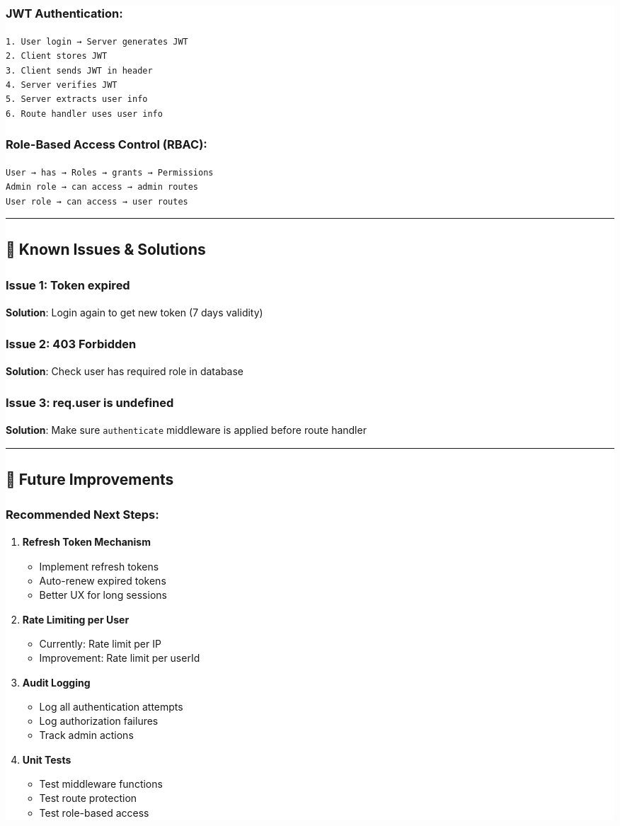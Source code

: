 ### JWT Authentication:
```
1. User login → Server generates JWT
2. Client stores JWT
3. Client sends JWT in header
4. Server verifies JWT
5. Server extracts user info
6. Route handler uses user info
```

### Role-Based Access Control (RBAC):
```
User → has → Roles → grants → Permissions
Admin role → can access → admin routes
User role → can access → user routes
```

---

## 🐛 Known Issues & Solutions

### Issue 1: Token expired
**Solution**: Login again to get new token (7 days validity)

### Issue 2: 403 Forbidden
**Solution**: Check user has required role in database

### Issue 3: req.user is undefined
**Solution**: Make sure `authenticate` middleware is applied before route handler

---

## 🚧 Future Improvements

### Recommended Next Steps:

1. **Refresh Token Mechanism**
   - Implement refresh tokens
   - Auto-renew expired tokens
   - Better UX for long sessions

2. **Rate Limiting per User**
   - Currently: Rate limit per IP
   - Improvement: Rate limit per userId

3. **Audit Logging**
   - Log all authentication attempts
   - Log authorization failures
   - Track admin actions

4. **Unit Tests**
   - Test middleware functions
   - Test route protection
   - Test role-based access
